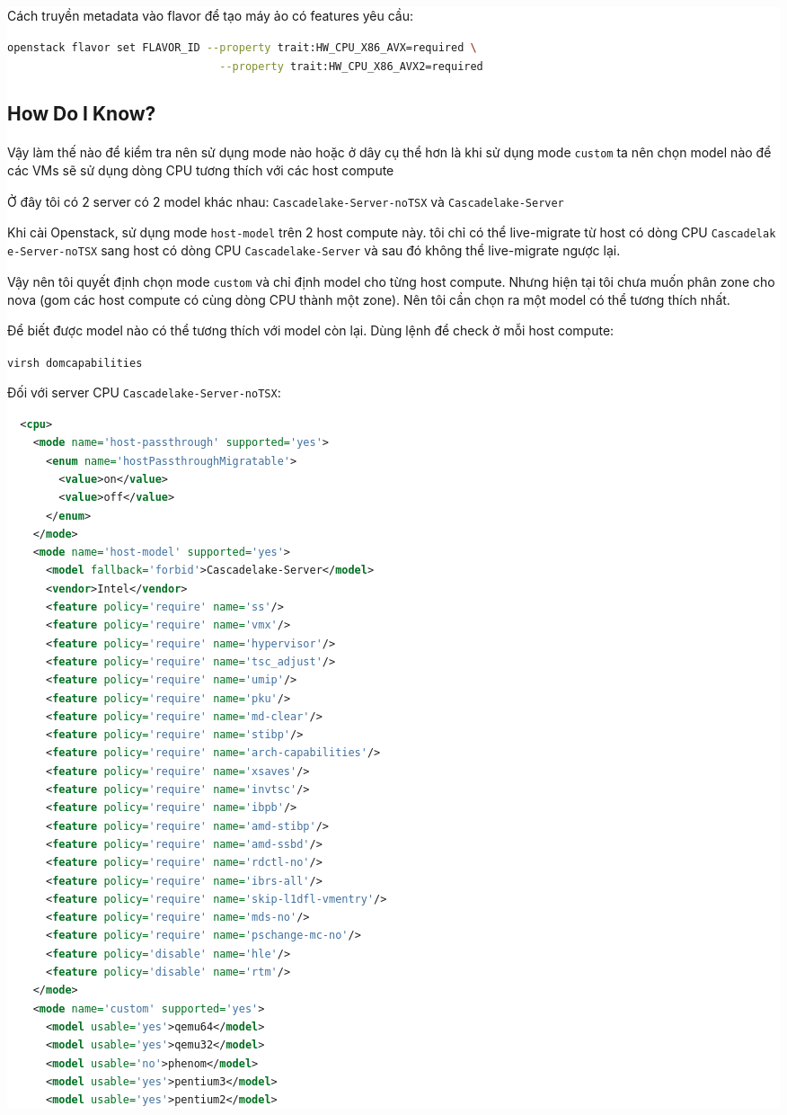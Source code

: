 Cách truyền metadata vào flavor để tạo máy ảo có features yêu cầu:

```sh
openstack flavor set FLAVOR_ID --property trait:HW_CPU_X86_AVX=required \
                                 --property trait:HW_CPU_X86_AVX2=required
```

## How Do I Know?
Vậy làm thế nào để kiểm tra nên sử dụng mode nào hoặc ở dây cụ thể hơn là khi sử dụng mode `custom` ta nên chọn model nào để các VMs sẽ sử dụng dòng CPU tương thích với các host compute

Ở đây tôi có 2 server có 2 model khác nhau: `Cascadelake-Server-noTSX` và `Cascadelake-Server`

Khi cài Openstack, sử dụng mode `host-model` trên 2 host compute này. tôi chỉ có thể live-migrate từ host có dòng CPU `Cascadelake-Server-noTSX` sang host có dòng CPU `Cascadelake-Server` và sau đó không thể live-migrate ngược lại.

Vậy nên tôi quyết định chọn mode `custom` và chỉ định model cho từng host compute. Nhưng hiện tại tôi chưa muốn phân zone cho nova (gom các host compute có cùng dòng CPU thành một zone). Nên tôi cần chọn ra một model có thể tương thích nhất.

Để biết được model nào có thể tương thích với model còn lại. Dùng lệnh để check ở mỗi host compute:
```sh
virsh domcapabilities
```

Đối với server CPU `Cascadelake-Server-noTSX`:

```xml
  <cpu>
    <mode name='host-passthrough' supported='yes'>
      <enum name='hostPassthroughMigratable'>
        <value>on</value>
        <value>off</value>
      </enum>
    </mode>
    <mode name='host-model' supported='yes'>
      <model fallback='forbid'>Cascadelake-Server</model>
      <vendor>Intel</vendor>
      <feature policy='require' name='ss'/>
      <feature policy='require' name='vmx'/>
      <feature policy='require' name='hypervisor'/>
      <feature policy='require' name='tsc_adjust'/>
      <feature policy='require' name='umip'/>
      <feature policy='require' name='pku'/>
      <feature policy='require' name='md-clear'/>
      <feature policy='require' name='stibp'/>
      <feature policy='require' name='arch-capabilities'/>
      <feature policy='require' name='xsaves'/>
      <feature policy='require' name='invtsc'/>
      <feature policy='require' name='ibpb'/>
      <feature policy='require' name='amd-stibp'/>
      <feature policy='require' name='amd-ssbd'/>
      <feature policy='require' name='rdctl-no'/>
      <feature policy='require' name='ibrs-all'/>
      <feature policy='require' name='skip-l1dfl-vmentry'/>
      <feature policy='require' name='mds-no'/>
      <feature policy='require' name='pschange-mc-no'/>
      <feature policy='disable' name='hle'/>
      <feature policy='disable' name='rtm'/>
    </mode>
    <mode name='custom' supported='yes'>
      <model usable='yes'>qemu64</model>
      <model usable='yes'>qemu32</model>
      <model usable='no'>phenom</model>
      <model usable='yes'>pentium3</model>
      <model usable='yes'>pentium2</model>
```